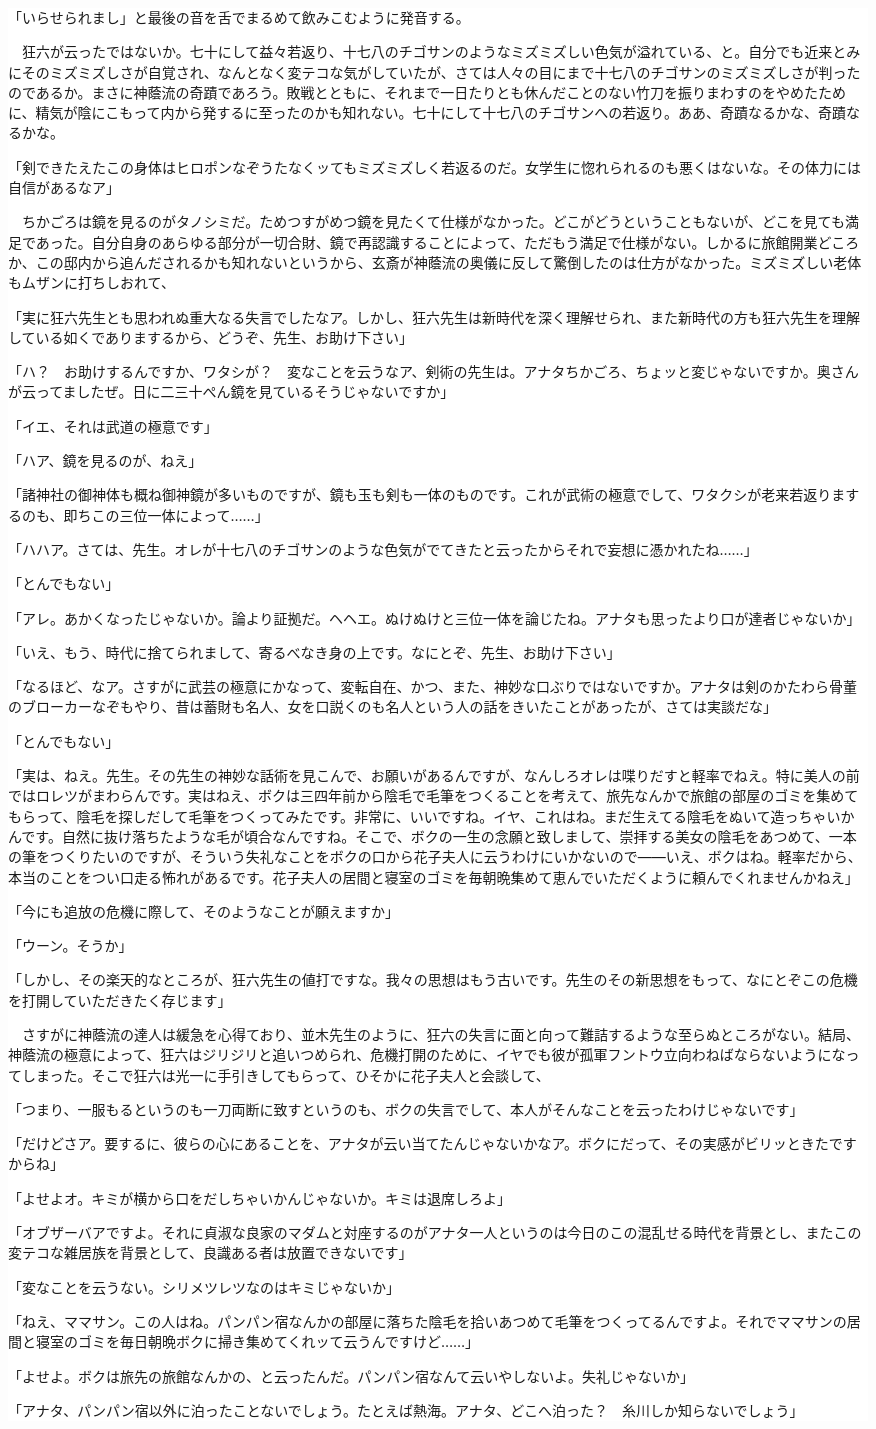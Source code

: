 「いらせられまし」と最後の音を舌でまるめて飲みこむように発音する。

　狂六が云ったではないか。七十にして益々若返り、十七八のチゴサンのようなミズミズしい色気が溢れている、と。自分でも近来とみにそのミズミズしさが自覚され、なんとなく変テコな気がしていたが、さては人々の目にまで十七八のチゴサンのミズミズしさが判ったのであるか。まさに神蔭流の奇蹟であろう。敗戦とともに、それまで一日たりとも休んだことのない竹刀を振りまわすのをやめたために、精気が陰にこもって内から発するに至ったのかも知れない。七十にして十七八のチゴサンへの若返り。ああ、奇蹟なるかな、奇蹟なるかな。

「剣できたえたこの身体はヒロポンなぞうたなくッてもミズミズしく若返るのだ。女学生に惚れられるのも悪くはないな。その体力には自信があるなア」

　ちかごろは鏡を見るのがタノシミだ。ためつすがめつ鏡を見たくて仕様がなかった。どこがどうということもないが、どこを見ても満足であった。自分自身のあらゆる部分が一切合財、鏡で再認識することによって、ただもう満足で仕様がない。しかるに旅館開業どころか、この邸内から追んだされるかも知れないというから、玄斎が神蔭流の奥儀に反して驚倒したのは仕方がなかった。ミズミズしい老体もムザンに打ちしおれて、

「実に狂六先生とも思われぬ重大なる失言でしたなア。しかし、狂六先生は新時代を深く理解せられ、また新時代の方も狂六先生を理解している如くでありまするから、どうぞ、先生、お助け下さい」

「ハ？　お助けするんですか、ワタシが？　変なことを云うなア、剣術の先生は。アナタちかごろ、ちょッと変じゃないですか。奥さんが云ってましたぜ。日に二三十ぺん鏡を見ているそうじゃないですか」

「イエ、それは武道の極意です」

「ハア、鏡を見るのが、ねえ」

「諸神社の御神体も概ね御神鏡が多いものですが、鏡も玉も剣も一体のものです。これが武術の極意でして、ワタクシが老来若返りまするのも、即ちこの三位一体によって……」

「ハハア。さては、先生。オレが十七八のチゴサンのような色気がでてきたと云ったからそれで妄想に憑かれたね……」

「とんでもない」

「アレ。あかくなったじゃないか。論より証拠だ。ヘヘエ。ぬけぬけと三位一体を論じたね。アナタも思ったより口が達者じゃないか」

「いえ、もう、時代に捨てられまして、寄るべなき身の上です。なにとぞ、先生、お助け下さい」

「なるほど、なア。さすがに武芸の極意にかなって、変転自在、かつ、また、神妙な口ぶりではないですか。アナタは剣のかたわら骨董のブローカーなぞもやり、昔は蓄財も名人、女を口説くのも名人という人の話をきいたことがあったが、さては実談だな」

「とんでもない」

「実は、ねえ。先生。その先生の神妙な話術を見こんで、お願いがあるんですが、なんしろオレは喋りだすと軽率でねえ。特に美人の前ではロレツがまわらんです。実はねえ、ボクは三四年前から陰毛で毛筆をつくることを考えて、旅先なんかで旅館の部屋のゴミを集めてもらって、陰毛を探しだして毛筆をつくってみたです。非常に、いいですね。イヤ、これはね。まだ生えてる陰毛をぬいて造っちゃいかんです。自然に抜け落ちたような毛が頃合なんですね。そこで、ボクの一生の念願と致しまして、崇拝する美女の陰毛をあつめて、一本の筆をつくりたいのですが、そういう失礼なことをボクの口から花子夫人に云うわけにいかないので――いえ、ボクはね。軽率だから、本当のことをつい口走る怖れがあるです。花子夫人の居間と寝室のゴミを毎朝晩集めて恵んでいただくように頼んでくれませんかねえ」

「今にも追放の危機に際して、そのようなことが願えますか」

「ウーン。そうか」

「しかし、その楽天的なところが、狂六先生の値打ですな。我々の思想はもう古いです。先生のその新思想をもって、なにとぞこの危機を打開していただきたく存じます」

　さすがに神蔭流の達人は緩急を心得ており、並木先生のように、狂六の失言に面と向って難詰するような至らぬところがない。結局、神蔭流の極意によって、狂六はジリジリと追いつめられ、危機打開のために、イヤでも彼が孤軍フントウ立向わねばならないようになってしまった。そこで狂六は光一に手引きしてもらって、ひそかに花子夫人と会談して、

「つまり、一服もるというのも一刀両断に致すというのも、ボクの失言でして、本人がそんなことを云ったわけじゃないです」

「だけどさア。要するに、彼らの心にあることを、アナタが云い当てたんじゃないかなア。ボクにだって、その実感がビリッときたですからね」

「よせよオ。キミが横から口をだしちゃいかんじゃないか。キミは退席しろよ」

「オブザーバアですよ。それに貞淑な良家のマダムと対座するのがアナタ一人というのは今日のこの混乱せる時代を背景とし、またこの変テコな雑居族を背景として、良識ある者は放置できないです」

「変なことを云うない。シリメツレツなのはキミじゃないか」

「ねえ、ママサン。この人はね。パンパン宿なんかの部屋に落ちた陰毛を拾いあつめて毛筆をつくってるんですよ。それでママサンの居間と寝室のゴミを毎日朝晩ボクに掃き集めてくれッて云うんですけど……」

「よせよ。ボクは旅先の旅館なんかの、と云ったんだ。パンパン宿なんて云いやしないよ。失礼じゃないか」

「アナタ、パンパン宿以外に泊ったことないでしょう。たとえば熱海。アナタ、どこへ泊った？　糸川しか知らないでしょう」
